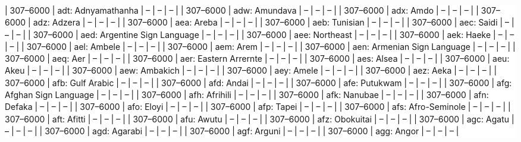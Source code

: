 | 307–6000 | adt: Adnyamathanha | – | – | – |
| 307–6000 | adw: Amundava | – | – | – |
| 307–6000 | adx: Amdo | – | – | – |
| 307–6000 | adz: Adzera | – | – | – |
| 307–6000 | aea: Areba | – | – | – |
| 307–6000 | aeb: Tunisian | – | – | – |
| 307–6000 | aec: Saidi | – | – | – |
| 307–6000 | aed: Argentine Sign Language | – | – | – |
| 307–6000 | aee: Northeast | – | – | – |
| 307–6000 | aek: Haeke | – | – | – |
| 307–6000 | ael: Ambele | – | – | – |
| 307–6000 | aem: Arem | – | – | – |
| 307–6000 | aen: Armenian Sign Language | – | – | – |
| 307–6000 | aeq: Aer | – | – | – |
| 307–6000 | aer: Eastern Arrernte | – | – | – |
| 307–6000 | aes: Alsea | – | – | – |
| 307–6000 | aeu: Akeu | – | – | – |
| 307–6000 | aew: Ambakich | – | – | – |
| 307–6000 | aey: Amele | – | – | – |
| 307–6000 | aez: Aeka | – | – | – |
| 307–6000 | afb: Gulf Arabic | – | – | – |
| 307–6000 | afd: Andai | – | – | – |
| 307–6000 | afe: Putukwam | – | – | – |
| 307–6000 | afg: Afghan Sign Language | – | – | – |
| 307–6000 | afh: Afrihili | – | – | – |
| 307–6000 | afk: Nanubae | – | – | – |
| 307–6000 | afn: Defaka | – | – | – |
| 307–6000 | afo: Eloyi | – | – | – |
| 307–6000 | afp: Tapei | – | – | – |
| 307–6000 | afs: Afro-Seminole | – | – | – |
| 307–6000 | aft: Afitti | – | – | – |
| 307–6000 | afu: Awutu | – | – | – |
| 307–6000 | afz: Obokuitai | – | – | – |
| 307–6000 | agc: Agatu | – | – | – |
| 307–6000 | agd: Agarabi | – | – | – |
| 307–6000 | agf: Arguni | – | – | – |
| 307–6000 | agg: Angor | – | – | – |